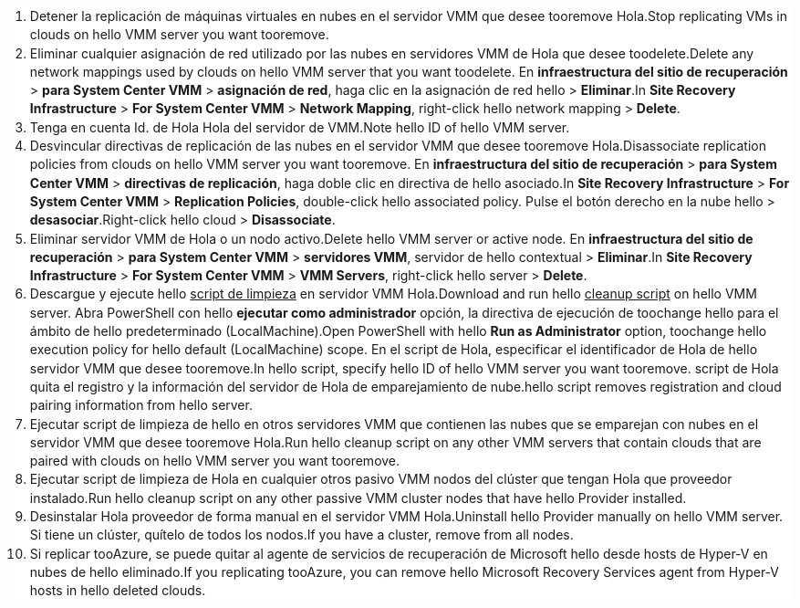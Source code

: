 1. <span data-ttu-id="deea4-155">Detener la replicación de máquinas virtuales en nubes en el servidor VMM que desee tooremove Hola.</span><span class="sxs-lookup"><span data-stu-id="deea4-155">Stop replicating VMs in clouds on hello VMM server you want tooremove.</span></span>
2. <span data-ttu-id="deea4-156">Eliminar cualquier asignación de red utilizado por las nubes en servidores VMM de Hola que desee toodelete.</span><span class="sxs-lookup"><span data-stu-id="deea4-156">Delete any network mappings used by clouds on hello VMM server that you want toodelete.</span></span> <span data-ttu-id="deea4-157">En **infraestructura del sitio de recuperación** > **para System Center VMM** > **asignación de red**, haga clic en la asignación de red hello >  **Eliminar**.</span><span class="sxs-lookup"><span data-stu-id="deea4-157">In **Site Recovery Infrastructure** > **For System Center VMM** > **Network Mapping**, right-click hello network mapping > **Delete**.</span></span>
3. <span data-ttu-id="deea4-158">Tenga en cuenta Id. de Hola Hola del servidor de VMM.</span><span class="sxs-lookup"><span data-stu-id="deea4-158">Note hello ID of hello VMM server.</span></span>
4. <span data-ttu-id="deea4-159">Desvincular directivas de replicación de las nubes en el servidor VMM que desee tooremove Hola.</span><span class="sxs-lookup"><span data-stu-id="deea4-159">Disassociate replication policies from clouds on hello VMM server you want tooremove.</span></span>  <span data-ttu-id="deea4-160">En **infraestructura del sitio de recuperación** > **para System Center VMM** >  **directivas de replicación**, haga doble clic en directiva de hello asociado.</span><span class="sxs-lookup"><span data-stu-id="deea4-160">In **Site Recovery Infrastructure** > **For System Center VMM** >  **Replication Policies**, double-click hello associated policy.</span></span> <span data-ttu-id="deea4-161">Pulse el botón derecho en la nube hello > **desasociar**.</span><span class="sxs-lookup"><span data-stu-id="deea4-161">Right-click hello cloud > **Disassociate**.</span></span>
5. <span data-ttu-id="deea4-162">Eliminar servidor VMM de Hola o un nodo activo.</span><span class="sxs-lookup"><span data-stu-id="deea4-162">Delete hello VMM server or active node.</span></span> <span data-ttu-id="deea4-163">En **infraestructura del sitio de recuperación** > **para System Center VMM** > **servidores VMM**, servidor de hello contextual >  **Eliminar**.</span><span class="sxs-lookup"><span data-stu-id="deea4-163">In **Site Recovery Infrastructure** > **For System Center VMM** > **VMM Servers**, right-click hello server > **Delete**.</span></span>
6. <span data-ttu-id="deea4-164">Descargue y ejecute hello [script de limpieza](http://aka.ms/asr-cleanup-script-vmm) en servidor VMM Hola.</span><span class="sxs-lookup"><span data-stu-id="deea4-164">Download and run hello [cleanup script](http://aka.ms/asr-cleanup-script-vmm) on hello VMM server.</span></span> <span data-ttu-id="deea4-165">Abra PowerShell con hello **ejecutar como administrador** opción, la directiva de ejecución de toochange hello para el ámbito de hello predeterminado (LocalMachine).</span><span class="sxs-lookup"><span data-stu-id="deea4-165">Open PowerShell with hello **Run as Administrator** option, toochange hello execution policy for hello default (LocalMachine) scope.</span></span> <span data-ttu-id="deea4-166">En el script de Hola, especificar el identificador de Hola de hello servidor VMM que desee tooremove.</span><span class="sxs-lookup"><span data-stu-id="deea4-166">In hello script, specify hello ID of hello VMM server you want tooremove.</span></span> <span data-ttu-id="deea4-167">script de Hola quita el registro y la información del servidor de Hola de emparejamiento de nube.</span><span class="sxs-lookup"><span data-stu-id="deea4-167">hello script removes registration and cloud pairing information from hello server.</span></span>
5. <span data-ttu-id="deea4-168">Ejecutar script de limpieza de hello en otros servidores VMM que contienen las nubes que se emparejan con nubes en el servidor VMM que desee tooremove Hola.</span><span class="sxs-lookup"><span data-stu-id="deea4-168">Run hello cleanup script on any other VMM servers that contain clouds that are paired with clouds on hello VMM server you want tooremove.</span></span>
6. <span data-ttu-id="deea4-169">Ejecutar script de limpieza de Hola en cualquier otros pasivo VMM nodos del clúster que tengan Hola que proveedor instalado.</span><span class="sxs-lookup"><span data-stu-id="deea4-169">Run hello  cleanup script on any other passive VMM cluster nodes that have hello Provider installed.</span></span>
7. <span data-ttu-id="deea4-170">Desinstalar Hola proveedor de forma manual en el servidor VMM Hola.</span><span class="sxs-lookup"><span data-stu-id="deea4-170">Uninstall hello Provider manually on hello VMM server.</span></span> <span data-ttu-id="deea4-171">Si tiene un clúster, quítelo de todos los nodos.</span><span class="sxs-lookup"><span data-stu-id="deea4-171">If you have a cluster, remove from all nodes.</span></span>
8. <span data-ttu-id="deea4-172">Si replicar tooAzure, se puede quitar al agente de servicios de recuperación de Microsoft hello desde hosts de Hyper-V en nubes de hello eliminado.</span><span class="sxs-lookup"><span data-stu-id="deea4-172">If you replicating tooAzure, you can remove hello Microsoft Recovery Services agent from Hyper-V hosts in hello deleted clouds.</span></span>
